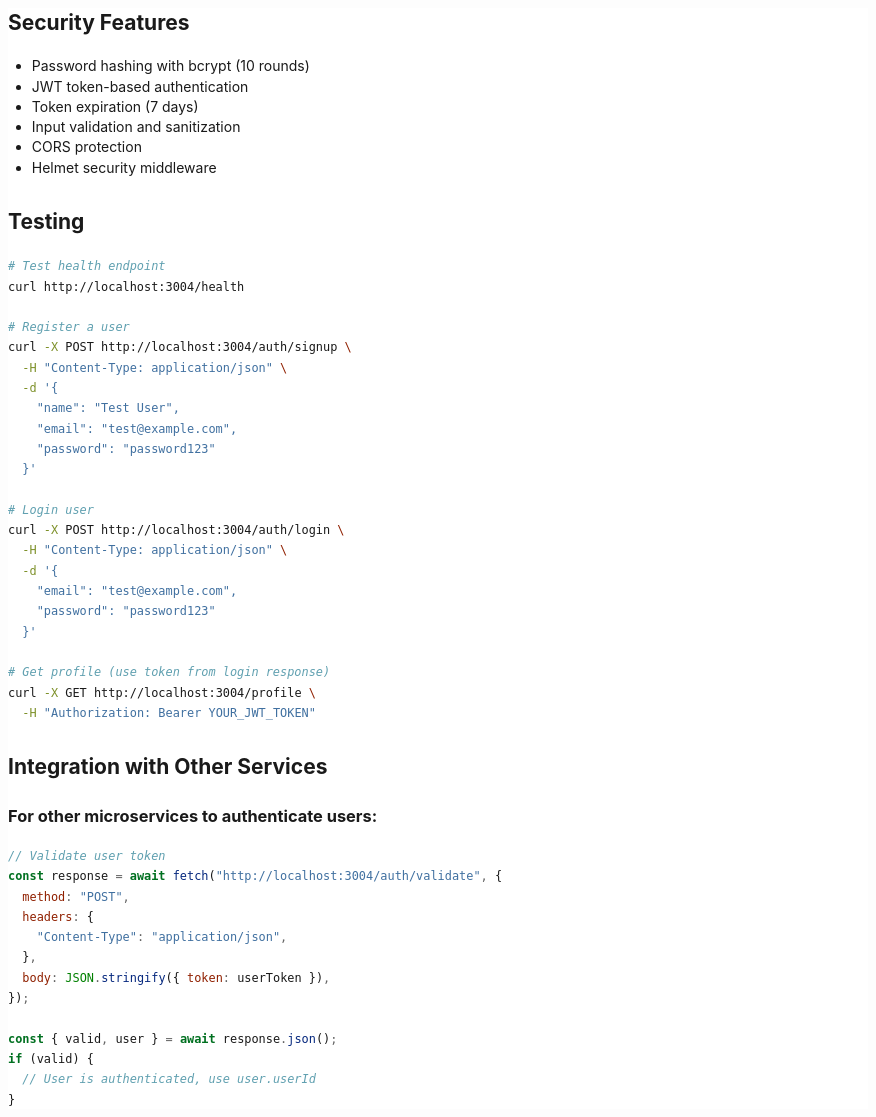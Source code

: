 ## Security Features

- Password hashing with bcrypt (10 rounds)
- JWT token-based authentication
- Token expiration (7 days)
- Input validation and sanitization
- CORS protection
- Helmet security middleware

## Testing

```bash
# Test health endpoint
curl http://localhost:3004/health

# Register a user
curl -X POST http://localhost:3004/auth/signup \
  -H "Content-Type: application/json" \
  -d '{
    "name": "Test User",
    "email": "test@example.com",
    "password": "password123"
  }'

# Login user
curl -X POST http://localhost:3004/auth/login \
  -H "Content-Type: application/json" \
  -d '{
    "email": "test@example.com",
    "password": "password123"
  }'

# Get profile (use token from login response)
curl -X GET http://localhost:3004/profile \
  -H "Authorization: Bearer YOUR_JWT_TOKEN"
```

## Integration with Other Services

### For other microservices to authenticate users:

```javascript
// Validate user token
const response = await fetch("http://localhost:3004/auth/validate", {
  method: "POST",
  headers: {
    "Content-Type": "application/json",
  },
  body: JSON.stringify({ token: userToken }),
});

const { valid, user } = await response.json();
if (valid) {
  // User is authenticated, use user.userId
}
```
